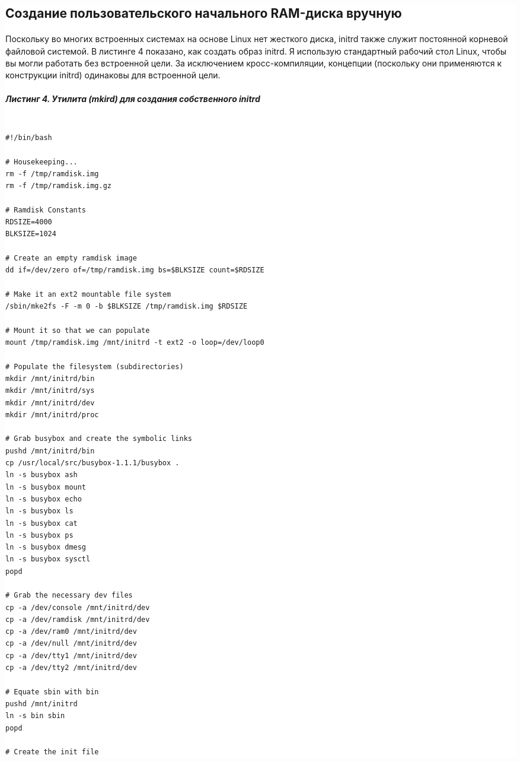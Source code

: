 ## Создание пользовательского начального RAM-диска вручную

Поскольку во многих встроенных системах на основе Linux нет жесткого диска, initrd также служит постоянной корневой файловой системой. В листинге 4 показано, как создать образ initrd. Я использую стандартный рабочий стол Linux, чтобы вы могли работать без встроенной цели. За исключением кросс-компиляции, концепции (поскольку они применяются к конструкции initrd) одинаковы для встроенной цели.

##### Листинг 4. Утилита (mkird) для создания собственного initrd

```
                
#!/bin/bash

# Housekeeping...
rm ‑f /tmp/ramdisk.img
rm ‑f /tmp/ramdisk.img.gz

# Ramdisk Constants
RDSIZE=4000
BLKSIZE=1024

# Create an empty ramdisk image
dd if=/dev/zero of=/tmp/ramdisk.img bs=$BLKSIZE count=$RDSIZE

# Make it an ext2 mountable file system
/sbin/mke2fs ‑F ‑m 0 ‑b $BLKSIZE /tmp/ramdisk.img $RDSIZE

# Mount it so that we can populate
mount /tmp/ramdisk.img /mnt/initrd ‑t ext2 ‑o loop=/dev/loop0

# Populate the filesystem (subdirectories)
mkdir /mnt/initrd/bin
mkdir /mnt/initrd/sys
mkdir /mnt/initrd/dev
mkdir /mnt/initrd/proc

# Grab busybox and create the symbolic links
pushd /mnt/initrd/bin
cp /usr/local/src/busybox‑1.1.1/busybox .
ln ‑s busybox ash
ln ‑s busybox mount
ln ‑s busybox echo
ln ‑s busybox ls
ln ‑s busybox cat
ln ‑s busybox ps
ln ‑s busybox dmesg
ln ‑s busybox sysctl
popd

# Grab the necessary dev files
cp ‑a /dev/console /mnt/initrd/dev
cp ‑a /dev/ramdisk /mnt/initrd/dev
cp ‑a /dev/ram0 /mnt/initrd/dev
cp ‑a /dev/null /mnt/initrd/dev
cp ‑a /dev/tty1 /mnt/initrd/dev
cp ‑a /dev/tty2 /mnt/initrd/dev

# Equate sbin with bin
pushd /mnt/initrd
ln ‑s bin sbin
popd

# Create the init file
```